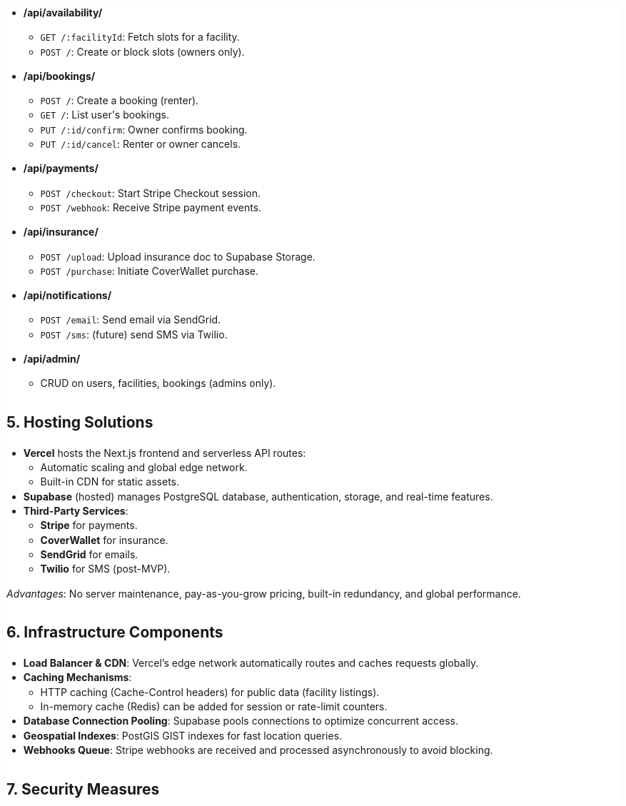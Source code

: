 - **/api/availability/**
  - `GET /:facilityId`: Fetch slots for a facility.
  - `POST /`: Create or block slots (owners only).

- **/api/bookings/**
  - `POST /`: Create a booking (renter).
  - `GET /`: List user's bookings.
  - `PUT /:id/confirm`: Owner confirms booking.
  - `PUT /:id/cancel`: Renter or owner cancels.

- **/api/payments/**
  - `POST /checkout`: Start Stripe Checkout session.
  - `POST /webhook`: Receive Stripe payment events.

- **/api/insurance/**
  - `POST /upload`: Upload insurance doc to Supabase Storage.
  - `POST /purchase`: Initiate CoverWallet purchase.

- **/api/notifications/**
  - `POST /email`: Send email via SendGrid.
  - `POST /sms`: (future) send SMS via Twilio.

- **/api/admin/**
  - CRUD on users, facilities, bookings (admins only).

## 5. Hosting Solutions

- **Vercel** hosts the Next.js frontend and serverless API routes:
  - Automatic scaling and global edge network.
  - Built-in CDN for static assets.
- **Supabase** (hosted) manages PostgreSQL database, authentication, storage, and real-time features.
- **Third-Party Services**:
  - **Stripe** for payments.
  - **CoverWallet** for insurance.
  - **SendGrid** for emails.
  - **Twilio** for SMS (post-MVP).

_Advantages_: No server maintenance, pay-as-you-grow pricing, built-in redundancy, and global performance.

## 6. Infrastructure Components

- **Load Balancer & CDN**: Vercel’s edge network automatically routes and caches requests globally.
- **Caching Mechanisms**:
  - HTTP caching (Cache-Control headers) for public data (facility listings).
  - In-memory cache (Redis) can be added for session or rate-limit counters.
- **Database Connection Pooling**: Supabase pools connections to optimize concurrent access.
- **Geospatial Indexes**: PostGIS GIST indexes for fast location queries.
- **Webhooks Queue**: Stripe webhooks are received and processed asynchronously to avoid blocking.

## 7. Security Measures
